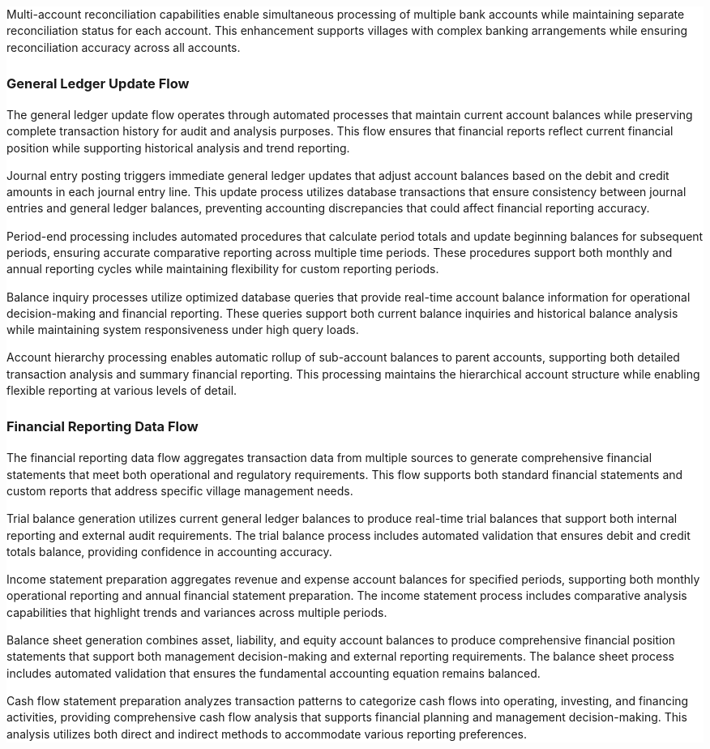 Multi-account reconciliation capabilities enable simultaneous processing of multiple bank accounts while maintaining separate reconciliation status for each account. This enhancement supports villages with complex banking arrangements while ensuring reconciliation accuracy across all accounts.

### General Ledger Update Flow

The general ledger update flow operates through automated processes that maintain current account balances while preserving complete transaction history for audit and analysis purposes. This flow ensures that financial reports reflect current financial position while supporting historical analysis and trend reporting.

Journal entry posting triggers immediate general ledger updates that adjust account balances based on the debit and credit amounts in each journal entry line. This update process utilizes database transactions that ensure consistency between journal entries and general ledger balances, preventing accounting discrepancies that could affect financial reporting accuracy.

Period-end processing includes automated procedures that calculate period totals and update beginning balances for subsequent periods, ensuring accurate comparative reporting across multiple time periods. These procedures support both monthly and annual reporting cycles while maintaining flexibility for custom reporting periods.

Balance inquiry processes utilize optimized database queries that provide real-time account balance information for operational decision-making and financial reporting. These queries support both current balance inquiries and historical balance analysis while maintaining system responsiveness under high query loads.

Account hierarchy processing enables automatic rollup of sub-account balances to parent accounts, supporting both detailed transaction analysis and summary financial reporting. This processing maintains the hierarchical account structure while enabling flexible reporting at various levels of detail.

### Financial Reporting Data Flow

The financial reporting data flow aggregates transaction data from multiple sources to generate comprehensive financial statements that meet both operational and regulatory requirements. This flow supports both standard financial statements and custom reports that address specific village management needs.

Trial balance generation utilizes current general ledger balances to produce real-time trial balances that support both internal reporting and external audit requirements. The trial balance process includes automated validation that ensures debit and credit totals balance, providing confidence in accounting accuracy.

Income statement preparation aggregates revenue and expense account balances for specified periods, supporting both monthly operational reporting and annual financial statement preparation. The income statement process includes comparative analysis capabilities that highlight trends and variances across multiple periods.

Balance sheet generation combines asset, liability, and equity account balances to produce comprehensive financial position statements that support both management decision-making and external reporting requirements. The balance sheet process includes automated validation that ensures the fundamental accounting equation remains balanced.

Cash flow statement preparation analyzes transaction patterns to categorize cash flows into operating, investing, and financing activities, providing comprehensive cash flow analysis that supports financial planning and management decision-making. This analysis utilizes both direct and indirect methods to accommodate various reporting preferences.
